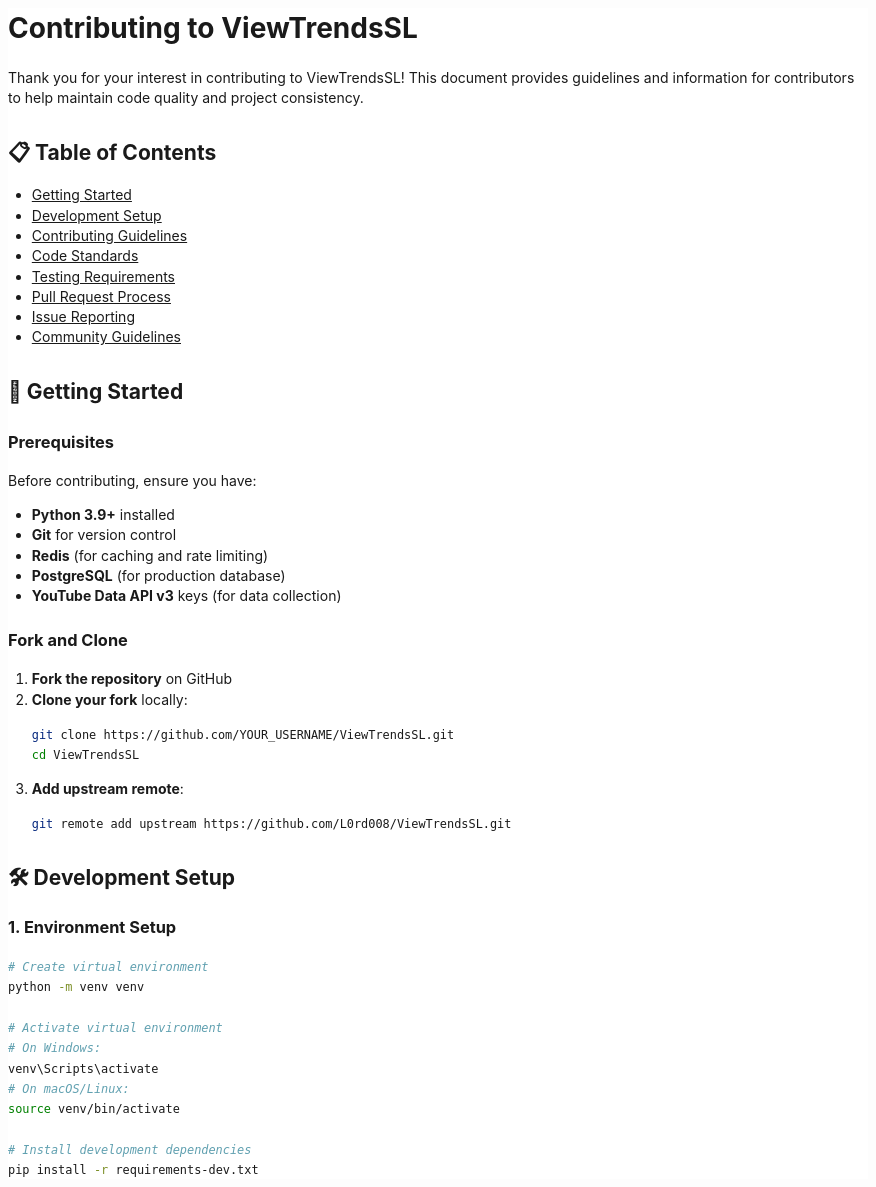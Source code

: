 # Contributing to ViewTrendsSL

Thank you for your interest in contributing to ViewTrendsSL! This document provides guidelines and information for contributors to help maintain code quality and project consistency.

## 📋 Table of Contents

- [Getting Started](#getting-started)
- [Development Setup](#development-setup)
- [Contributing Guidelines](#contributing-guidelines)
- [Code Standards](#code-standards)
- [Testing Requirements](#testing-requirements)
- [Pull Request Process](#pull-request-process)
- [Issue Reporting](#issue-reporting)
- [Community Guidelines](#community-guidelines)

## 🚀 Getting Started

### Prerequisites

Before contributing, ensure you have:

- **Python 3.9+** installed
- **Git** for version control
- **Redis** (for caching and rate limiting)
- **PostgreSQL** (for production database)
- **YouTube Data API v3** keys (for data collection)

### Fork and Clone

1. **Fork the repository** on GitHub
2. **Clone your fork** locally:
   ```bash
   git clone https://github.com/YOUR_USERNAME/ViewTrendsSL.git
   cd ViewTrendsSL
   ```
3. **Add upstream remote**:
   ```bash
   git remote add upstream https://github.com/L0rd008/ViewTrendsSL.git
   ```

## 🛠️ Development Setup

### 1. Environment Setup

```bash
# Create virtual environment
python -m venv venv

# Activate virtual environment
# On Windows:
venv\Scripts\activate
# On macOS/Linux:
source venv/bin/activate

# Install development dependencies
pip install -r requirements-dev.txt
```
